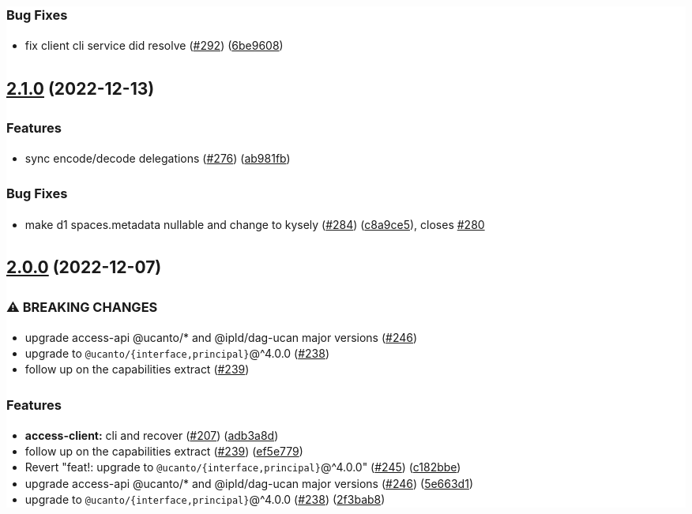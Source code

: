
### Bug Fixes

* fix client cli service did resolve ([#292](https://github.com/web3-storage/w3protocol/issues/292)) ([6be9608](https://github.com/web3-storage/w3protocol/commit/6be9608a907665a8123938ef804bebfffc5c7232))

## [2.1.0](https://github.com/web3-storage/w3protocol/compare/capabilities-v2.0.0...capabilities-v2.1.0) (2022-12-13)


### Features

* sync encode/decode delegations ([#276](https://github.com/web3-storage/w3protocol/issues/276)) ([ab981fb](https://github.com/web3-storage/w3protocol/commit/ab981fb6e33799153022c0f6d06c282917e7af7c))


### Bug Fixes

* make d1 spaces.metadata nullable and change to kysely ([#284](https://github.com/web3-storage/w3protocol/issues/284)) ([c8a9ce5](https://github.com/web3-storage/w3protocol/commit/c8a9ce544226b3c8456d45b15e29cec84894aeb8)), closes [#280](https://github.com/web3-storage/w3protocol/issues/280)

## [2.0.0](https://github.com/web3-storage/w3protocol/compare/capabilities-v1.0.0...capabilities-v2.0.0) (2022-12-07)


### ⚠ BREAKING CHANGES

* upgrade access-api @ucanto/* and @ipld/dag-ucan major versions ([#246](https://github.com/web3-storage/w3protocol/issues/246))
* upgrade to `@ucanto/{interface,principal}`@^4.0.0 ([#238](https://github.com/web3-storage/w3protocol/issues/238))
* follow up on the capabilities extract ([#239](https://github.com/web3-storage/w3protocol/issues/239))

### Features

* **access-client:** cli and recover ([#207](https://github.com/web3-storage/w3protocol/issues/207)) ([adb3a8d](https://github.com/web3-storage/w3protocol/commit/adb3a8d61d42b31f106e86b95faa3e442f5dc2c7))
* follow up on the capabilities extract ([#239](https://github.com/web3-storage/w3protocol/issues/239)) ([ef5e779](https://github.com/web3-storage/w3protocol/commit/ef5e77922b67155f0c3e5cb37c12e32f9a56cce1))
* Revert "feat!: upgrade to `@ucanto/{interface,principal}`@^4.0.0" ([#245](https://github.com/web3-storage/w3protocol/issues/245)) ([c182bbe](https://github.com/web3-storage/w3protocol/commit/c182bbe5e8c5a7d5c74b10cbf4b7a45b51e9b184))
* upgrade access-api @ucanto/* and @ipld/dag-ucan major versions ([#246](https://github.com/web3-storage/w3protocol/issues/246)) ([5e663d1](https://github.com/web3-storage/w3protocol/commit/5e663d12ccea7d21cc8e7c36869f144a08eaa1b0))
* upgrade to `@ucanto/{interface,principal}`@^4.0.0 ([#238](https://github.com/web3-storage/w3protocol/issues/238)) ([2f3bab8](https://github.com/web3-storage/w3protocol/commit/2f3bab8924fe7f34a5db64d2521730fc85739d3a))
